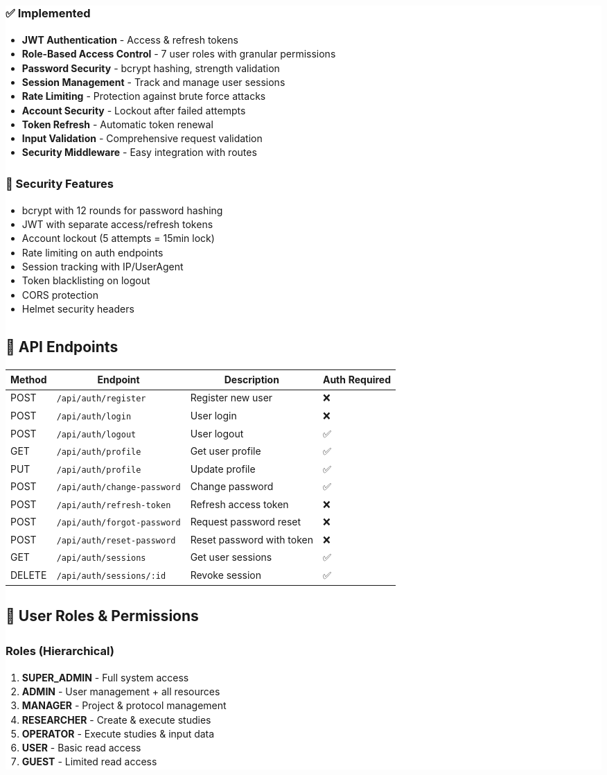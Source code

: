 ### ✅ Implemented
- **JWT Authentication** - Access & refresh tokens
- **Role-Based Access Control** - 7 user roles with granular permissions
- **Password Security** - bcrypt hashing, strength validation
- **Session Management** - Track and manage user sessions
- **Rate Limiting** - Protection against brute force attacks
- **Account Security** - Lockout after failed attempts
- **Token Refresh** - Automatic token renewal
- **Input Validation** - Comprehensive request validation
- **Security Middleware** - Easy integration with routes

### 🔐 Security Features
- bcrypt with 12 rounds for password hashing
- JWT with separate access/refresh tokens
- Account lockout (5 attempts = 15min lock)
- Rate limiting on auth endpoints
- Session tracking with IP/UserAgent
- Token blacklisting on logout
- CORS protection
- Helmet security headers

## 📡 API Endpoints

| Method | Endpoint | Description | Auth Required |
|--------|----------|-------------|---------------|
| POST | `/api/auth/register` | Register new user | ❌ |
| POST | `/api/auth/login` | User login | ❌ |
| POST | `/api/auth/logout` | User logout | ✅ |
| GET | `/api/auth/profile` | Get user profile | ✅ |
| PUT | `/api/auth/profile` | Update profile | ✅ |
| POST | `/api/auth/change-password` | Change password | ✅ |
| POST | `/api/auth/refresh-token` | Refresh access token | ❌ |
| POST | `/api/auth/forgot-password` | Request password reset | ❌ |
| POST | `/api/auth/reset-password` | Reset password with token | ❌ |
| GET | `/api/auth/sessions` | Get user sessions | ✅ |
| DELETE | `/api/auth/sessions/:id` | Revoke session | ✅ |

## 👥 User Roles & Permissions

### Roles (Hierarchical)
1. **SUPER_ADMIN** - Full system access
2. **ADMIN** - User management + all resources
3. **MANAGER** - Project & protocol management
4. **RESEARCHER** - Create & execute studies
5. **OPERATOR** - Execute studies & input data
6. **USER** - Basic read access
7. **GUEST** - Limited read access
